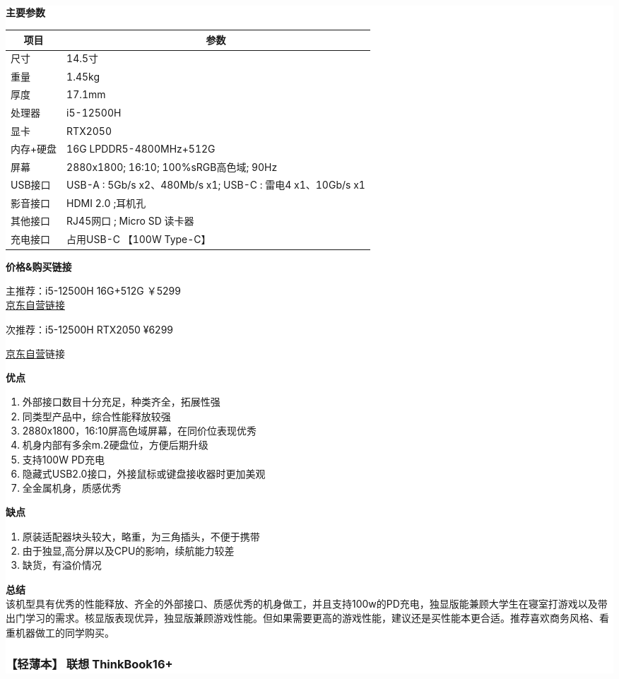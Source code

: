 **主要参数**

| 项目      | 参数                                                      |
|-----------|-----------------------------------------------------------|
| 尺寸      | 14.5寸                                                    |
| 重量      | 1.45kg                                                    |
| 厚度      | 17.1mm                                                    |
| 处理器    | i5-12500H                                                 |
| 显卡      | RTX2050                                                   |
| 内存+硬盘 | 16G LPDDR5-4800MHz+512G                                   |
| 屏幕      | 2880x1800; 16:10; 100%sRGB高色域; 90Hz                    |
| USB接口   | USB-A : 5Gb/s x2、480Mb/s x1; USB-C : 雷电4 x1、10Gb/s x1 |
| 影音接口  | HDMI 2.0 ;耳机孔                                          |
| 其他接口  | RJ45网口 ; Micro SD 读卡器                                |
| 充电接口  | 占用USB-C 【100W Type-C】                                 |

**价格&购买链接**

主推荐：i5-12500H 16G+512G ￥5299  
[京东自营链接](https://item.jd.com/100020078921.html)

次推荐：i5-12500H RTX2050 ¥6299

[京东自营](https://item.jd.com/100035250898.html)链接

**优点**

1.  外部接口数目十分充足，种类齐全，拓展性强
2.  同类型产品中，综合性能释放较强
3.  2880x1800，16:10屏高色域屏幕，在同价位表现优秀
4.  机身内部有多余m.2硬盘位，方便后期升级
5.  支持100W PD充电
6.  隐藏式USB2.0接口，外接鼠标或键盘接收器时更加美观
7.  全金属机身，质感优秀

**缺点**

1.  原装适配器块头较大，略重，为三角插头，不便于携带
2.  由于独显,高分屏以及CPU的影响，续航能力较差
3.  缺货，有溢价情况

**总结**  
该机型具有优秀的性能释放、齐全的外部接口、质感优秀的机身做工，并且支持100w的PD充电，独显版能兼顾大学生在寝室打游戏以及带出门学习的需求。核显版表现优异，独显版兼顾游戏性能。但如果需要更高的游戏性能，建议还是买性能本更合适。推荐喜欢商务风格、看重机器做工的同学购买。

### 【轻薄本】 联想 ThinkBook16+
